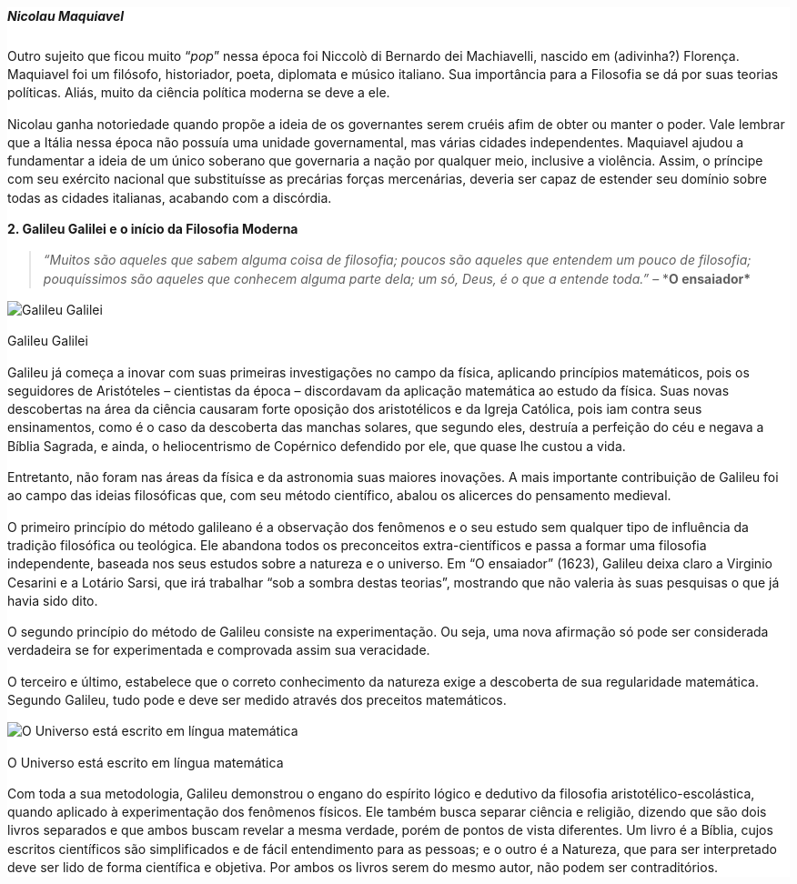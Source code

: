 #####   Nicolau Maquiavel

Outro sujeito que ficou muito “*pop*” nessa época foi Niccolò di Bernardo dei Machiavelli, nascido em (adivinha?) Florença. Maquiavel foi um filósofo, historiador, poeta, diplomata e músico italiano. Sua importância para a Filosofia se dá por suas teorias políticas. Aliás, muito da ciência política moderna se deve a ele.

Nicolau ganha notoriedade quando propõe a ideia de os governantes serem cruéis afim de obter ou manter o poder. Vale lembrar que a Itália nessa época não possuía uma unidade governamental, mas várias cidades independentes. Maquiavel ajudou a fundamentar a ideia de um único soberano que governaria a nação por qualquer meio, inclusive a violência. Assim, o príncipe com seu exército nacional que substituísse as precárias forças mercenárias, deveria ser capaz de estender seu domínio sobre todas as cidades italianas, acabando com a discórdia.

**2. Galileu Galilei e o início da Filosofia Moderna**

> *“Muitos são aqueles que sabem alguma coisa de filosofia; poucos são aqueles que entendem um pouco de filosofia; pouquíssimos são aqueles que conhecem alguma parte dela; um só, Deus, é o que a entende toda.”* – ***O ensaiador\***

![Galileu Galilei](https://static.planejativo.com/uploads/novas/3094a5cca00c392a1191dfb0bb693d5c.jpg)

Galileu Galilei

Galileu já começa a inovar com suas primeiras investigações no campo da física, aplicando princípios matemáticos, pois os seguidores de Aristóteles – cientistas da época – discordavam da aplicação matemática ao estudo da física. Suas novas descobertas na área da ciência causaram forte oposição dos aristotélicos e da Igreja Católica, pois iam contra seus ensinamentos, como é o caso da descoberta das manchas solares, que segundo eles, destruía a perfeição do céu e negava a Bíblia Sagrada, e ainda, o heliocentrismo de Copérnico defendido por ele, que quase lhe custou a vida.

Entretanto, não foram nas áreas da física e da astronomia suas maiores inovações. A mais importante contribuição de Galileu foi ao campo das ideias filosóficas que, com seu método científico, abalou os alicerces do pensamento medieval.

O primeiro princípio do método galileano é a observação dos fenômenos e o seu estudo sem qualquer tipo de influência da tradição filosófica ou teológica. Ele abandona todos os preconceitos extra-científicos e passa a formar uma filosofia independente, baseada nos seus estudos sobre a natureza e o universo. Em “O ensaiador” (1623), Galileu deixa claro a Virginio Cesarini e a Lotário Sarsi, que irá trabalhar “sob a sombra destas teorias”, mostrando que não valeria às suas pesquisas o que já havia sido dito.

O segundo princípio do método de Galileu consiste na experimentação. Ou seja, uma nova afirmação só pode ser considerada verdadeira se for experimentada e comprovada assim sua veracidade.

O terceiro e último, estabelece que o correto conhecimento da natureza exige a descoberta de sua regularidade matemática. Segundo Galileu, tudo pode e deve ser medido através dos preceitos matemáticos.

![O Universo está escrito em língua matemática](https://static.planejativo.com/uploads/novas/aa21b50d1f3f72f4ebbf010c8d8b9017.jpeg)

O Universo está escrito em língua matemática

Com toda a sua metodologia, Galileu demonstrou o engano do espírito lógico e dedutivo da filosofia aristotélico-escolástica, quando aplicado à experimentação dos fenômenos físicos. Ele também busca separar ciência e religião, dizendo que são dois livros separados e que ambos buscam revelar a mesma verdade, porém de pontos de vista diferentes. Um livro é a Bíblia, cujos escritos científicos são simplificados e de fácil entendimento para as pessoas; e o outro é a Natureza, que para ser interpretado deve ser lido de forma científica e objetiva. Por ambos os livros serem do mesmo autor, não podem ser contraditórios.
